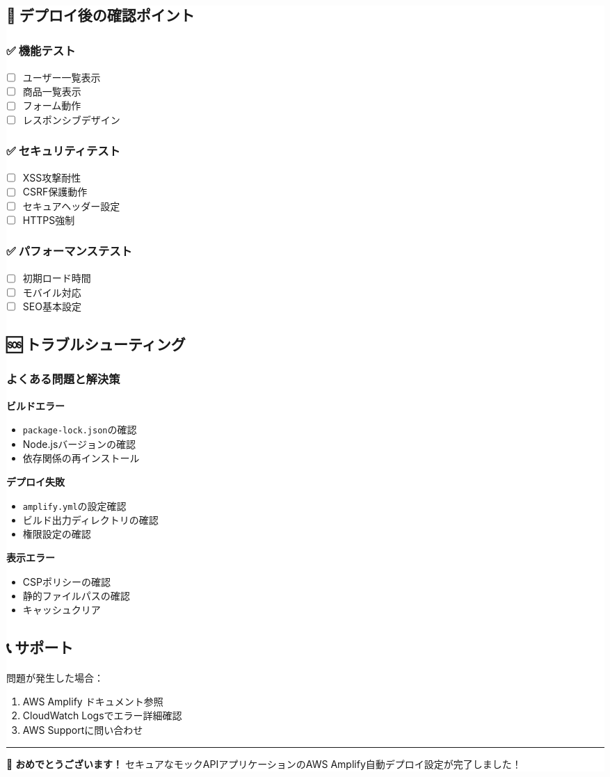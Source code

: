 ## 🎯 デプロイ後の確認ポイント

### ✅ 機能テスト
- [ ] ユーザー一覧表示
- [ ] 商品一覧表示  
- [ ] フォーム動作
- [ ] レスポンシブデザイン

### ✅ セキュリティテスト
- [ ] XSS攻撃耐性
- [ ] CSRF保護動作
- [ ] セキュアヘッダー設定
- [ ] HTTPS強制

### ✅ パフォーマンステスト
- [ ] 初期ロード時間
- [ ] モバイル対応
- [ ] SEO基本設定

## 🆘 トラブルシューティング

### よくある問題と解決策

**ビルドエラー**
- `package-lock.json`の確認
- Node.jsバージョンの確認
- 依存関係の再インストール

**デプロイ失敗**
- `amplify.yml`の設定確認
- ビルド出力ディレクトリの確認
- 権限設定の確認

**表示エラー**
- CSPポリシーの確認
- 静的ファイルパスの確認
- キャッシュクリア

## 📞 サポート

問題が発生した場合：
1. AWS Amplify ドキュメント参照
2. CloudWatch Logsでエラー詳細確認
3. AWS Supportに問い合わせ

---

🎉 **おめでとうございます！** 
セキュアなモックAPIアプリケーションのAWS Amplify自動デプロイ設定が完了しました！
